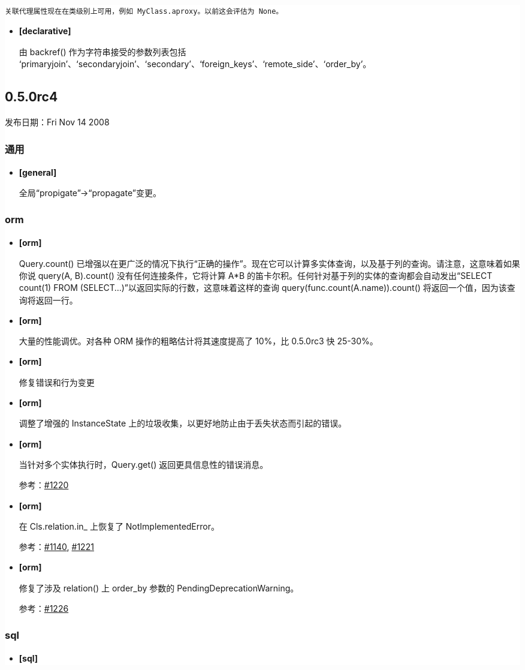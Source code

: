     关联代理属性现在在类级别上可用，例如 MyClass.aproxy。以前这会评估为 None。

+   **[declarative]**

    由 backref() 作为字符串接受的参数列表包括 ‘primaryjoin’、‘secondaryjoin’、‘secondary’、‘foreign_keys’、‘remote_side’、‘order_by’。

## 0.5.0rc4

发布日期：Fri Nov 14 2008

### 通用

+   **[general]**

    全局“propigate”->“propagate”变更。

### orm

+   **[orm]**

    Query.count() 已增强以在更广泛的情况下执行“正确的操作”。现在它可以计算多实体查询，以及基于列的查询。请注意，这意味着如果你说 query(A, B).count() 没有任何连接条件，它将计算 A*B 的笛卡尔积。任何针对基于列的实体的查询都会自动发出“SELECT count(1) FROM (SELECT…)”以返回实际的行数，这意味着这样的查询 query(func.count(A.name)).count() 将返回一个值，因为该查询将返回一行。

+   **[orm]**

    大量的性能调优。对各种 ORM 操作的粗略估计将其速度提高了 10%，比 0.5.0rc3 快 25-30%。

+   **[orm]**

    修复错误和行为变更

+   **[orm]**

    调整了增强的 InstanceState 上的垃圾收集，以更好地防止由于丢失状态而引起的错误。

+   **[orm]**

    当针对多个实体执行时，Query.get() 返回更具信息性的错误消息。

    参考：[#1220](https://www.sqlalchemy.org/trac/ticket/1220)

+   **[orm]**

    在 Cls.relation.in_ 上恢复了 NotImplementedError。

    参考：[#1140](https://www.sqlalchemy.org/trac/ticket/1140), [#1221](https://www.sqlalchemy.org/trac/ticket/1221)

+   **[orm]**

    修复了涉及 relation() 上 order_by 参数的 PendingDeprecationWarning。

    参考：[#1226](https://www.sqlalchemy.org/trac/ticket/1226)

### sql

+   **[sql]**
